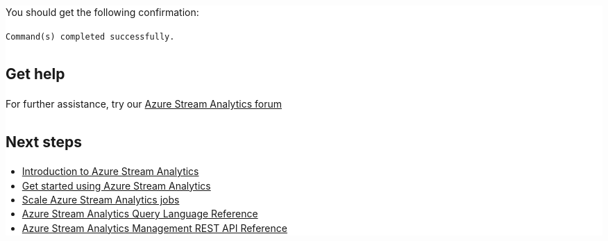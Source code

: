You should get the following confirmation: 

    Command(s) completed successfully.

## Get help
For further assistance, try our [Azure Stream Analytics forum](https://social.msdn.microsoft.com/Forums/en-US/home?forum=AzureStreamAnalytics)

## Next steps
* [Introduction to Azure Stream Analytics](stream-analytics-introduction.md)
* [Get started using Azure Stream Analytics](stream-analytics-get-started.md)
* [Scale Azure Stream Analytics jobs](stream-analytics-scale-jobs.md)
* [Azure Stream Analytics Query Language Reference](https://msdn.microsoft.com/library/azure/dn834998.aspx)
* [Azure Stream Analytics Management REST API Reference](https://msdn.microsoft.com/library/azure/dn835031.aspx)

[graphic1]: ./media/stream-analytics-login-credentials-inputs-outputs/1-stream-analytics-login-credentials-inputs-outputs.png
[graphic2]: ./media/stream-analytics-login-credentials-inputs-outputs/2-stream-analytics-login-credentials-inputs-outputs.png
[graphic3]: ./media/stream-analytics-login-credentials-inputs-outputs/3-stream-analytics-login-credentials-inputs-outputs.png
[graphic4]: ./media/stream-analytics-login-credentials-inputs-outputs/4-stream-analytics-login-credentials-inputs-outputs.png
[graphic5]: ./media/stream-analytics-login-credentials-inputs-outputs/5-stream-analytics-login-credentials-inputs-outputs.png
[graphic6]: ./media/stream-analytics-login-credentials-inputs-outputs/6-stream-analytics-login-credentials-inputs-outputs.png
[graphic7]: ./media/stream-analytics-login-credentials-inputs-outputs/7-stream-analytics-login-credentials-inputs-outputs.png
[graphic8]: ./media/stream-analytics-login-credentials-inputs-outputs/8-stream-analytics-login-credentials-inputs-outputs.png
[graphic9]: ./media/stream-analytics-login-credentials-inputs-outputs/9-stream-analytics-login-credentials-inputs-outputs.png
[graphic10]: ./media/stream-analytics-login-credentials-inputs-outputs/10-stream-analytics-login-credentials-inputs-outputs.png
[graphic11]: ./media/stream-analytics-login-credentials-inputs-outputs/11-stream-analytics-login-credentials-inputs-outputs.png
[graphic12]: ./media/stream-analytics-login-credentials-inputs-outputs/12-stream-analytics-login-credentials-inputs-outputs.png
[graphic13]: ./media/stream-analytics-login-credentials-inputs-outputs/13-stream-analytics-login-credentials-inputs-outputs.png
[graphic14]: ./media/stream-analytics-login-credentials-inputs-outputs/14-stream-analytics-login-credentials-inputs-outputs.png
[graphic15]: ./media/stream-analytics-login-credentials-inputs-outputs/15-stream-analytics-login-credentials-inputs-outputs.png
[graphic16]: ./media/stream-analytics-login-credentials-inputs-outputs/16-stream-analytics-login-credentials-inputs-outputs.png
[graphic17]: ./media/stream-analytics-login-credentials-inputs-outputs/17-stream-analytics-login-credentials-inputs-outputs.png
[graphic18]: ./media/stream-analytics-login-credentials-inputs-outputs/18-stream-analytics-login-credentials-inputs-outputs.png
[graphic19]: ./media/stream-analytics-login-credentials-inputs-outputs/19-stream-analytics-login-credentials-inputs-outputs.png
[graphic20]: ./media/stream-analytics-login-credentials-inputs-outputs/20-stream-analytics-login-credentials-inputs-outputs.png
[graphic21]: ./media/stream-analytics-login-credentials-inputs-outputs/21-stream-analytics-login-credentials-inputs-outputs.png
[graphic22]: ./media/stream-analytics-login-credentials-inputs-outputs/22-stream-analytics-login-credentials-inputs-outputs.png
[graphic23]: ./media/stream-analytics-login-credentials-inputs-outputs/23-stream-analytics-login-credentials-inputs-outputs.png
[graphic24]: ./media/stream-analytics-login-credentials-inputs-outputs/24-stream-analytics-login-credentials-inputs-outputs.png
[graphic25]: ./media/stream-analytics-login-credentials-inputs-outputs/25-stream-analytics-login-credentials-inputs-outputs.png
[graphic26]: ./media/stream-analytics-login-credentials-inputs-outputs/26-stream-analytics-login-credentials-inputs-outputs.png
[graphic27]: ./media/stream-analytics-login-credentials-inputs-outputs/27-stream-analytics-login-credentials-inputs-outputs.png
[graphic28]: ./media/stream-analytics-login-credentials-inputs-outputs/28-stream-analytics-login-credentials-inputs-outputs.png
[graphic29]: ./media/stream-analytics-login-credentials-inputs-outputs/29-stream-analytics-login-credentials-inputs-outputs.png
[graphic30]: ./media/stream-analytics-login-credentials-inputs-outputs/30-stream-analytics-login-credentials-inputs-outputs.png
[graphic31]: ./media/stream-analytics-login-credentials-inputs-outputs/31-stream-analytics-login-credentials-inputs-outputs.png
[graphic32]: ./media/stream-analytics-login-credentials-inputs-outputs/32-stream-analytics-login-credentials-inputs-outputs.png
[graphic33]: ./media/stream-analytics-login-credentials-inputs-outputs/33-stream-analytics-login-credentials-inputs-outputs.png
[graphic34]: ./media/stream-analytics-login-credentials-inputs-outputs/34-stream-analytics-login-credentials-inputs-outputs.png
[graphic35]: ./media/stream-analytics-login-credentials-inputs-outputs/35-stream-analytics-login-credentials-inputs-outputs.png
[graphic36]: ./media/stream-analytics-login-credentials-inputs-outputs/36-stream-analytics-login-credentials-inputs-outputs.png
[graphic37]: ./media/stream-analytics-login-credentials-inputs-outputs/37-stream-analytics-login-credentials-inputs-outputs.png
[graphic38]: ./media/stream-analytics-login-credentials-inputs-outputs/38-stream-analytics-login-credentials-inputs-outputs.png
[graphic39]: ./media/stream-analytics-login-credentials-inputs-outputs/39-stream-analytics-login-credentials-inputs-outputs.png
[graphic40]: ./media/stream-analytics-login-credentials-inputs-outputs/40-stream-analytics-login-credentials-inputs-outputs.png
[graphic41]: ./media/stream-analytics-login-credentials-inputs-outputs/41-stream-analytics-login-credentials-inputs-outputs.png

[graphic42]: ./media/stream-analytics-login-credentials-inputs-outputs/42-stream-analytics-login-credentials-inputs-outputs.png
[graphic43]: ./media/stream-analytics-login-credentials-inputs-outputs/43-stream-analytics-login-credentials-inputs-outputs.png